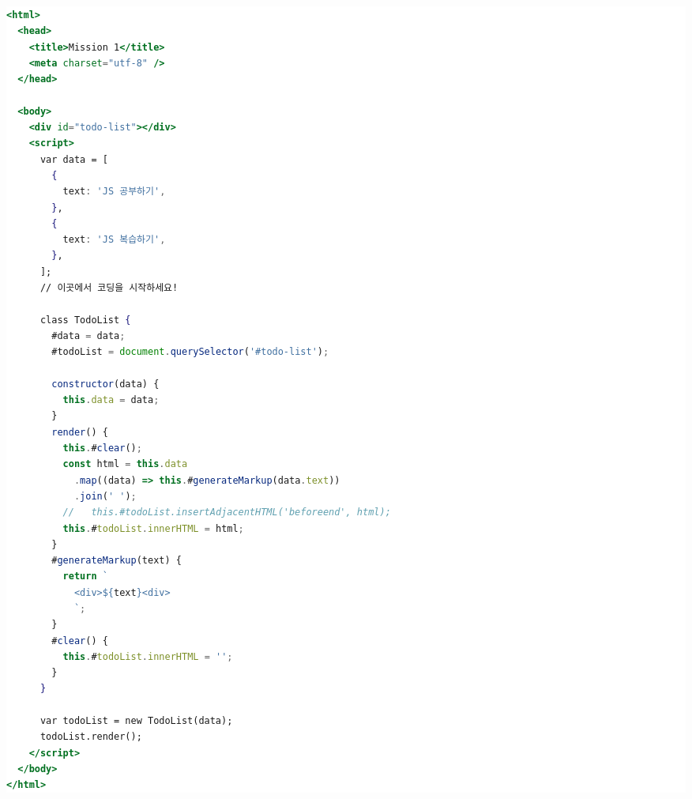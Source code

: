 ```jsx
<html>
  <head>
    <title>Mission 1</title>
    <meta charset="utf-8" />
  </head>

  <body>
    <div id="todo-list"></div>
    <script>
      var data = [
        {
          text: 'JS 공부하기',
        },
        {
          text: 'JS 복습하기',
        },
      ];
      // 이곳에서 코딩을 시작하세요!

      class TodoList {
        #data = data;
        #todoList = document.querySelector('#todo-list');

        constructor(data) {
          this.data = data;
        }
        render() {
          this.#clear();
          const html = this.data
            .map((data) => this.#generateMarkup(data.text))
            .join(' ');
          //   this.#todoList.insertAdjacentHTML('beforeend', html);
          this.#todoList.innerHTML = html;
        }
        #generateMarkup(text) {
          return `
            <div>${text}<div>
            `;
        }
        #clear() {
          this.#todoList.innerHTML = '';
        }
      }

      var todoList = new TodoList(data);
      todoList.render();
    </script>
  </body>
</html>
```

